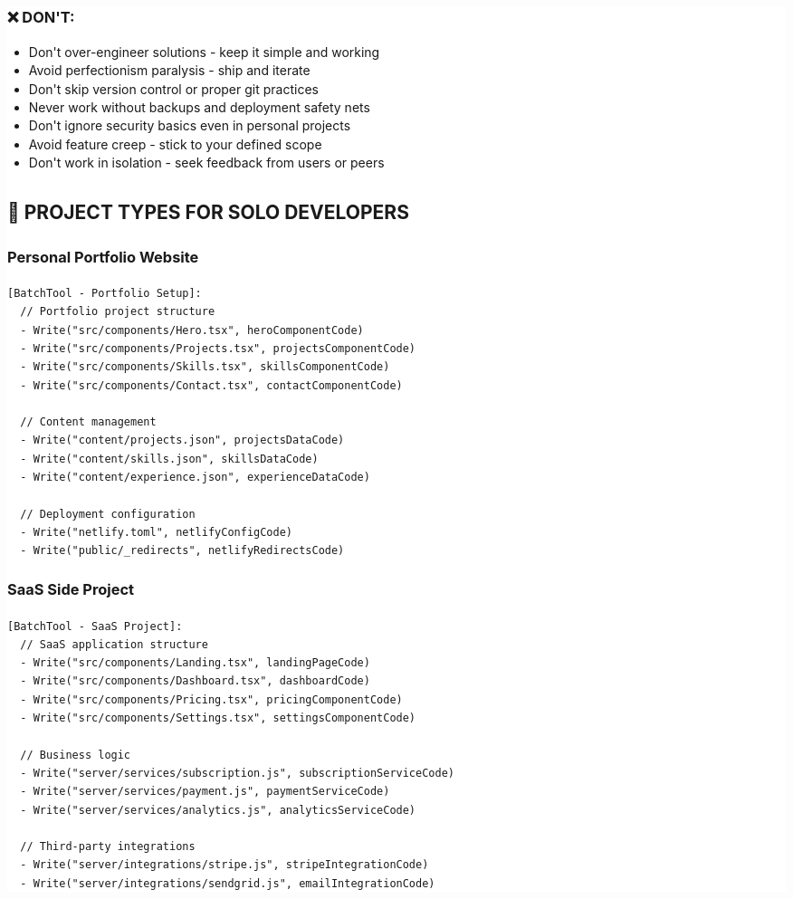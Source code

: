 ### ❌ DON'T:

[](#-dont)

*   Don't over-engineer solutions - keep it simple and working
*   Avoid perfectionism paralysis - ship and iterate
*   Don't skip version control or proper git practices
*   Never work without backups and deployment safety nets
*   Don't ignore security basics even in personal projects
*   Avoid feature creep - stick to your defined scope
*   Don't work in isolation - seek feedback from users or peers

📱 PROJECT TYPES FOR SOLO DEVELOPERS
------------------------------------

[](#-project-types-for-solo-developers)

### Personal Portfolio Website

[](#personal-portfolio-website)

```
[BatchTool - Portfolio Setup]:
  // Portfolio project structure
  - Write("src/components/Hero.tsx", heroComponentCode)
  - Write("src/components/Projects.tsx", projectsComponentCode)
  - Write("src/components/Skills.tsx", skillsComponentCode)
  - Write("src/components/Contact.tsx", contactComponentCode)

  // Content management
  - Write("content/projects.json", projectsDataCode)
  - Write("content/skills.json", skillsDataCode)
  - Write("content/experience.json", experienceDataCode)

  // Deployment configuration
  - Write("netlify.toml", netlifyConfigCode)
  - Write("public/_redirects", netlifyRedirectsCode)
```


### SaaS Side Project

[](#saas-side-project)

```
[BatchTool - SaaS Project]:
  // SaaS application structure
  - Write("src/components/Landing.tsx", landingPageCode)
  - Write("src/components/Dashboard.tsx", dashboardCode)
  - Write("src/components/Pricing.tsx", pricingComponentCode)
  - Write("src/components/Settings.tsx", settingsComponentCode)

  // Business logic
  - Write("server/services/subscription.js", subscriptionServiceCode)
  - Write("server/services/payment.js", paymentServiceCode)
  - Write("server/services/analytics.js", analyticsServiceCode)

  // Third-party integrations
  - Write("server/integrations/stripe.js", stripeIntegrationCode)
  - Write("server/integrations/sendgrid.js", emailIntegrationCode)
```
